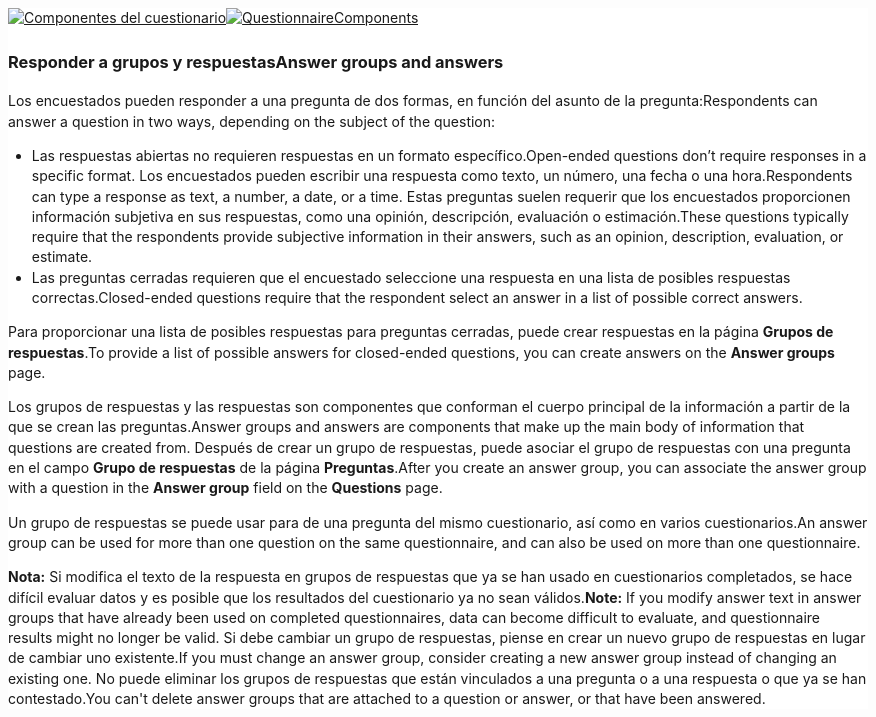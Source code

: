 <span data-ttu-id="b6e7e-170">[![Componentes del cuestionario](./media/questionnairecomponents-1024x615.png)](./media/questionnairecomponents.png)</span><span class="sxs-lookup"><span data-stu-id="b6e7e-170">[![QuestionnaireComponents](./media/questionnairecomponents-1024x615.png)](./media/questionnairecomponents.png)</span></span>

### <a name="answer-groups-and-answers"></a><span data-ttu-id="b6e7e-171">Responder a grupos y respuestas</span><span class="sxs-lookup"><span data-stu-id="b6e7e-171">Answer groups and answers</span></span>

<span data-ttu-id="b6e7e-172">Los encuestados pueden responder a una pregunta de dos formas, en función del asunto de la pregunta:</span><span class="sxs-lookup"><span data-stu-id="b6e7e-172">Respondents can answer a question in two ways, depending on the subject of the question:</span></span>

-   <span data-ttu-id="b6e7e-173">Las respuestas abiertas no requieren respuestas en un formato específico.</span><span class="sxs-lookup"><span data-stu-id="b6e7e-173">Open-ended questions don’t require responses in a specific format.</span></span> <span data-ttu-id="b6e7e-174">Los encuestados pueden escribir una respuesta como texto, un número, una fecha o una hora.</span><span class="sxs-lookup"><span data-stu-id="b6e7e-174">Respondents can type a response as text, a number, a date, or a time.</span></span> <span data-ttu-id="b6e7e-175">Estas preguntas suelen requerir que los encuestados proporcionen información subjetiva en sus respuestas, como una opinión, descripción, evaluación o estimación.</span><span class="sxs-lookup"><span data-stu-id="b6e7e-175">These questions typically require that the respondents provide subjective information in their answers, such as an opinion, description, evaluation, or estimate.</span></span>
-   <span data-ttu-id="b6e7e-176">Las preguntas cerradas requieren que el encuestado seleccione una respuesta en una lista de posibles respuestas correctas.</span><span class="sxs-lookup"><span data-stu-id="b6e7e-176">Closed-ended questions require that the respondent select an answer in a list of possible correct answers.</span></span>

<span data-ttu-id="b6e7e-177">Para proporcionar una lista de posibles respuestas para preguntas cerradas, puede crear respuestas en la página **Grupos de respuestas**.</span><span class="sxs-lookup"><span data-stu-id="b6e7e-177">To provide a list of possible answers for closed-ended questions, you can create answers on the **Answer groups** page.</span></span> 

<span data-ttu-id="b6e7e-178">Los grupos de respuestas y las respuestas son componentes que conforman el cuerpo principal de la información a partir de la que se crean las preguntas.</span><span class="sxs-lookup"><span data-stu-id="b6e7e-178">Answer groups and answers are components that make up the main body of information that questions are created from.</span></span> <span data-ttu-id="b6e7e-179">Después de crear un grupo de respuestas, puede asociar el grupo de respuestas con una pregunta en el campo **Grupo de respuestas** de la página **Preguntas**.</span><span class="sxs-lookup"><span data-stu-id="b6e7e-179">After you create an answer group, you can associate the answer group with a question in the **Answer group** field on the **Questions** page.</span></span> 

<span data-ttu-id="b6e7e-180">Un grupo de respuestas se puede usar para de una pregunta del mismo cuestionario, así como en varios cuestionarios.</span><span class="sxs-lookup"><span data-stu-id="b6e7e-180">An answer group can be used for more than one question on the same questionnaire, and can also be used on more than one questionnaire.</span></span> 

<span data-ttu-id="b6e7e-181">**Nota:** Si modifica el texto de la respuesta en grupos de respuestas que ya se han usado en cuestionarios completados, se hace difícil evaluar datos y es posible que los resultados del cuestionario ya no sean válidos.</span><span class="sxs-lookup"><span data-stu-id="b6e7e-181">**Note:** If you modify answer text in answer groups that have already been used on completed questionnaires, data can become difficult to evaluate, and questionnaire results might no longer be valid.</span></span> <span data-ttu-id="b6e7e-182">Si debe cambiar un grupo de respuestas, piense en crear un nuevo grupo de respuestas en lugar de cambiar uno existente.</span><span class="sxs-lookup"><span data-stu-id="b6e7e-182">If you must change an answer group, consider creating a new answer group instead of changing an existing one.</span></span> <span data-ttu-id="b6e7e-183">No puede eliminar los grupos de respuestas que están vinculados a una pregunta o a una respuesta o que ya se han contestado.</span><span class="sxs-lookup"><span data-stu-id="b6e7e-183">You can't delete answer groups that are attached to a question or answer, or that have been answered.</span></span>
